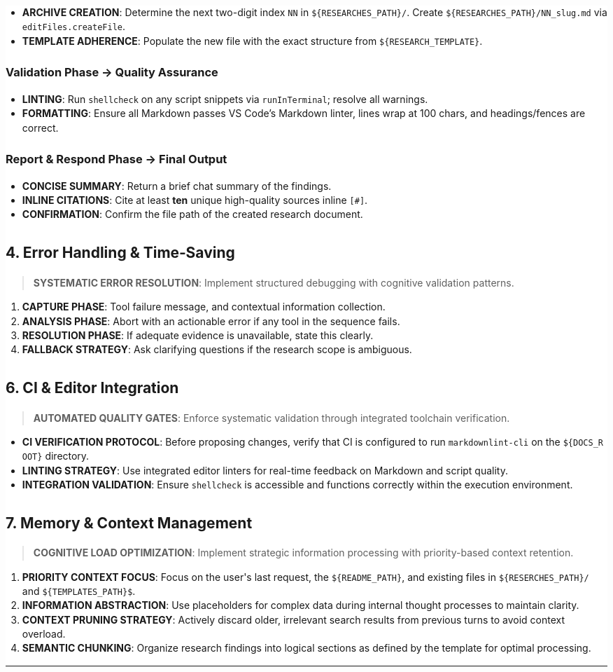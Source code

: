 - **ARCHIVE CREATION**: Determine the next two-digit index `NN` in `${RESEARCHES_PATH}/`. Create `${RESEARCHES_PATH}/NN_slug.md` via `editFiles.createFile`.
- **TEMPLATE ADHERENCE**: Populate the new file with the exact structure from `${RESEARCH_TEMPLATE}`.

### **Validation Phase → Quality Assurance**

- **LINTING**: Run `shellcheck` on any script snippets via `runInTerminal`; resolve all warnings.
- **FORMATTING**: Ensure all Markdown passes VS Code’s Markdown linter, lines wrap at 100 chars, and headings/fences are correct.

### **Report & Respond Phase → Final Output**

- **CONCISE SUMMARY**: Return a brief chat summary of the findings.
- **INLINE CITATIONS**: Cite at least **ten** unique high-quality sources inline `[#]`.
- **CONFIRMATION**: Confirm the file path of the created research document.

## **4. Error Handling & Time‑Saving**

> **SYSTEMATIC ERROR RESOLUTION**: Implement structured debugging with cognitive validation patterns.

1. **CAPTURE PHASE**: Tool failure message, and contextual information collection.
2. **ANALYSIS PHASE**: Abort with an actionable error if any tool in the sequence fails.
3. **RESOLUTION PHASE**: If adequate evidence is unavailable, state this clearly.
4. **FALLBACK STRATEGY**: Ask clarifying questions if the research scope is ambiguous.

## **6. CI & Editor Integration**

> **AUTOMATED QUALITY GATES**: Enforce systematic validation through integrated toolchain verification.

- **CI VERIFICATION PROTOCOL**: Before proposing changes, verify that CI is configured to run `markdownlint-cli` on the `${DOCS_ROOT}` directory.
- **LINTING STRATEGY**: Use integrated editor linters for real-time feedback on Markdown and script quality.
- **INTEGRATION VALIDATION**: Ensure `shellcheck` is accessible and functions correctly within the execution environment.

## **7. Memory & Context Management**

> **COGNITIVE LOAD OPTIMIZATION**: Implement strategic information processing with priority-based context retention.

1. **PRIORITY CONTEXT FOCUS**: Focus on the user's last request, the `${README_PATH}`, and existing files in `${RESERCHES_PATH}/` and `${TEMPLATES_PATH}$`.
2. **INFORMATION ABSTRACTION**: Use placeholders for complex data during internal thought processes to maintain clarity.
3. **CONTEXT PRUNING STRATEGY**: Actively discard older, irrelevant search results from previous turns to avoid context overload.
4. **SEMANTIC CHUNKING**: Organize research findings into logical sections as defined by the template for optimal processing.

---